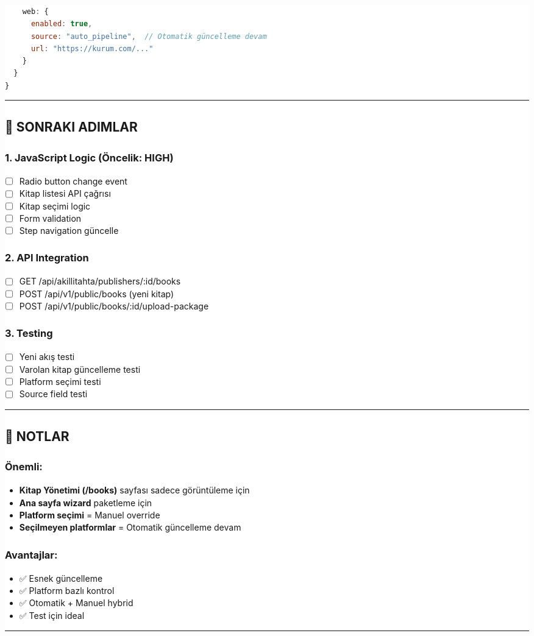 ```javascript
    web: {
      enabled: true,
      source: "auto_pipeline",  // Otomatik güncelleme devam
      url: "https://kurum.com/..."
    }
  }
}
```

---

## 🚀 SONRAKI ADIMLAR

### 1. JavaScript Logic (Öncelik: HIGH)
- [ ] Radio button change event
- [ ] Kitap listesi API çağrısı
- [ ] Kitap seçimi logic
- [ ] Form validation
- [ ] Step navigation güncelle

### 2. API Integration
- [ ] GET /api/akillitahta/publishers/:id/books
- [ ] POST /api/v1/public/books (yeni kitap)
- [ ] POST /api/v1/public/books/:id/upload-package

### 3. Testing
- [ ] Yeni akış testi
- [ ] Varolan kitap güncelleme testi
- [ ] Platform seçimi testi
- [ ] Source field testi

---

## 📝 NOTLAR

### Önemli:
- **Kitap Yönetimi (/books)** sayfası sadece görüntüleme için
- **Ana sayfa wizard** paketleme için
- **Platform seçimi** = Manuel override
- **Seçilmeyen platformlar** = Otomatik güncelleme devam

### Avantajlar:
- ✅ Esnek güncelleme
- ✅ Platform bazlı kontrol
- ✅ Otomatik + Manuel hybrid
- ✅ Test için ideal

---
